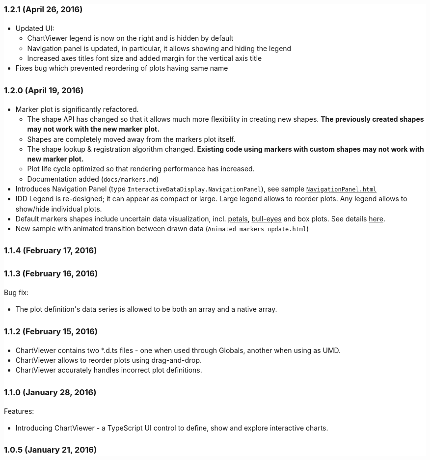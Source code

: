 
### 1.2.1 (April 26, 2016)

 - Updated UI:
   - ChartViewer legend is now on the right and is hidden by default
   - Navigation panel is updated, in particular, it allows showing and hiding the legend
   - Increased axes titles font size and added margin for the vertical axis title
 - Fixes bug which prevented reordering of plots having same name

### 1.2.0  (April 19, 2016) 

 - Marker plot is significantly refactored.
    - The shape API has changed so that it allows much more flexibility in creating new shapes. 
    **The previously created shapes may not work with the new marker plot.**
    - Shapes are completely moved away from the markers plot itself.
    - The shape lookup & registration algorithm changed. 
    **Existing code using markers with custom shapes may not work with new marker plot.**
    - Plot life cycle optimized so that rendering performance has increased.
    - Documentation added (`docs/markers.md`)
 - Introduces Navigation Panel (type `InteractiveDataDisplay.NavigationPanel`), see sample [`NavigationPanel.html`](https://github.com/predictionmachines/InteractiveDataDisplay/blob/master/samples/Navigation%20Panel.html)
 - IDD Legend is re-designed; it can appear as compact or large. Large legend allows to reorder plots. Any legend allows to show/hide individual plots.
 - Default markers shapes include uncertain data visualization, incl. [petals](https://github.com/predictionmachines/InteractiveDataDisplay/blob/master/samples/Markers%20with%20size%20uncertain%20data.html), [bull-eyes](https://github.com/predictionmachines/InteractiveDataDisplay/blob/master/samples/Markers%20with%20color%20uncertain%20data.html) and box plots. See details [here](https://github.com/predictionmachines/InteractiveDataDisplay/blob/master/src/idd/idd.markers.uncertain.js).
 - New sample with animated transition between drawn data (`Animated markers update.html`)
  

### 1.1.4 (February 17, 2016)
### 1.1.3 (February 16, 2016)

Bug fix:
  - The plot definition's data series is allowed to be both an array and a native array.

### 1.1.2 (February 15, 2016)

  - ChartViewer contains two *.d.ts files - one when used through Globals, another when using as UMD.
  - ChartViewer allows to reorder plots using drag-and-drop.
  - ChartViewer accurately handles incorrect plot definitions.


### 1.1.0 (January 28, 2016)

Features:
  
  - Introducing ChartViewer - a TypeScript UI control to define, show and explore interactive charts. 

### 1.0.5 (January 21, 2016)
